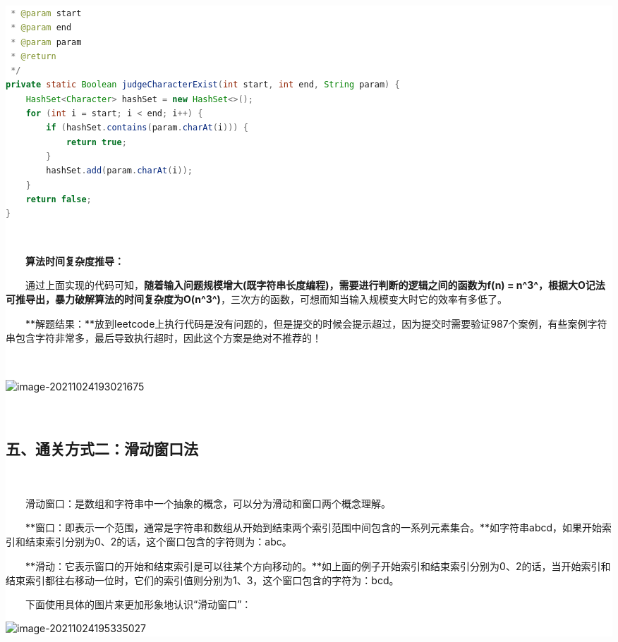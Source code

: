 ```java
 * @param start
 * @param end
 * @param param
 * @return
 */
private static Boolean judgeCharacterExist(int start, int end, String param) {
    HashSet<Character> hashSet = new HashSet<>();
    for (int i = start; i < end; i++) {
        if (hashSet.contains(param.charAt(i))) {
            return true;
        }
        hashSet.add(param.charAt(i));
    }
    return false;
}
```
<br>

&emsp;&emsp;**算法时间复杂度推导：** 
<br>

&emsp;&emsp;通过上面实现的代码可知，**随着输入问题规模增大(既字符串长度编程)，需要进行判断的逻辑之间的函数为f(n) = n^3^，根据大O记法可推导出，暴力破解算法的时间复杂度为O(n^3^)**，三次方的函数，可想而知当输入规模变大时它的效率有多低了。
<br>


&emsp;&emsp;**解题结果：**放到leetcode上执行代码是没有问题的，但是提交的时候会提示超过，因为提交时需要验证987个案例，有些案例字符串包含字符非常多，最后导致执行超时，因此这个方案是绝对不推荐的！

<br>



![image-20211024193021675](https://it-diary-1308244209.cos.ap-guangzhou.myqcloud.com//image20220326175906.png)


<br>

## 五、通关方式二：滑动窗口法

<br>

&emsp;&emsp;滑动窗口：是数组和字符串中一个抽象的概念，可以分为滑动和窗口两个概念理解。<br>

&emsp;&emsp;**窗口：即表示一个范围，通常是字符串和数组从开始到结束两个索引范围中间包含的一系列元素集合。**如字符串abcd，如果开始索引和结束索引分别为0、2的话，这个窗口包含的字符则为：abc。
<br>

&emsp;&emsp;**滑动：它表示窗口的开始和结束索引是可以往某个方向移动的。**如上面的例子开始索引和结束索引分别为0、2的话，当开始索引和结束索引都往右移动一位时，它们的索引值则分别为1、3，这个窗口包含的字符为：bcd。
<br>

&emsp;&emsp;下面使用具体的图片来更加形象地认识“滑动窗口”：
<br>

![image-20211024195335027](https://it-diary-1308244209.cos.ap-guangzhou.myqcloud.com//image20220326175914.png)
